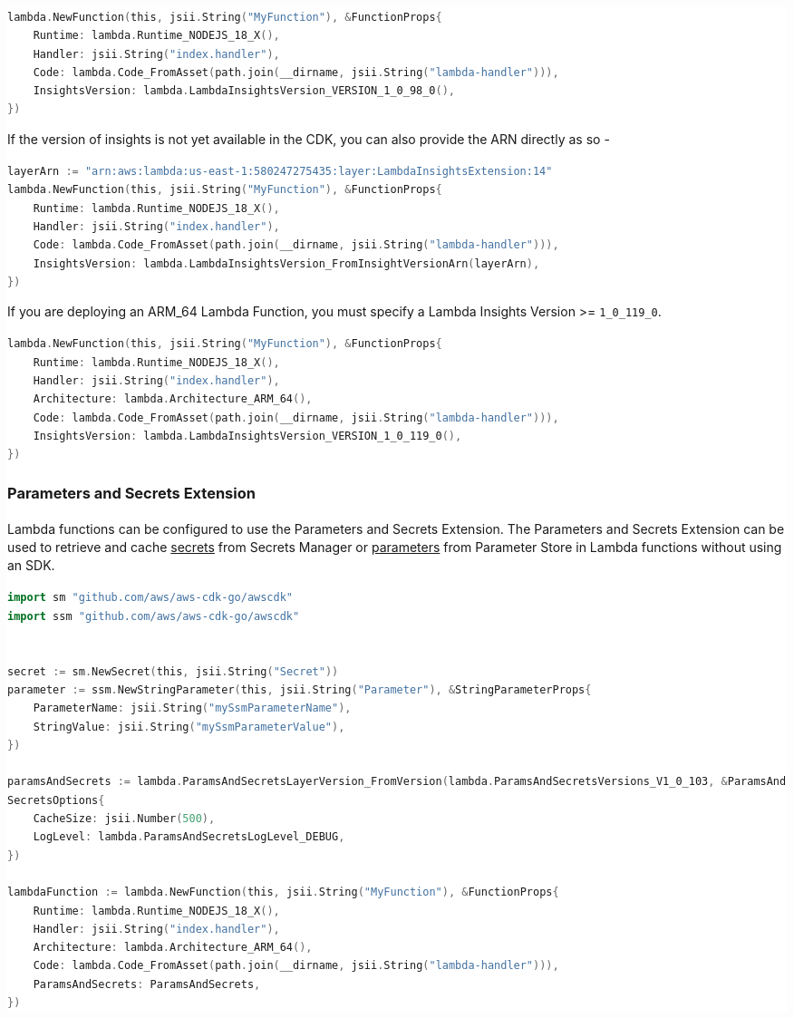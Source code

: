 ```go
lambda.NewFunction(this, jsii.String("MyFunction"), &FunctionProps{
	Runtime: lambda.Runtime_NODEJS_18_X(),
	Handler: jsii.String("index.handler"),
	Code: lambda.Code_FromAsset(path.join(__dirname, jsii.String("lambda-handler"))),
	InsightsVersion: lambda.LambdaInsightsVersion_VERSION_1_0_98_0(),
})
```

If the version of insights is not yet available in the CDK, you can also provide the ARN directly as so -

```go
layerArn := "arn:aws:lambda:us-east-1:580247275435:layer:LambdaInsightsExtension:14"
lambda.NewFunction(this, jsii.String("MyFunction"), &FunctionProps{
	Runtime: lambda.Runtime_NODEJS_18_X(),
	Handler: jsii.String("index.handler"),
	Code: lambda.Code_FromAsset(path.join(__dirname, jsii.String("lambda-handler"))),
	InsightsVersion: lambda.LambdaInsightsVersion_FromInsightVersionArn(layerArn),
})
```

If you are deploying an ARM_64 Lambda Function, you must specify a
Lambda Insights Version >= `1_0_119_0`.

```go
lambda.NewFunction(this, jsii.String("MyFunction"), &FunctionProps{
	Runtime: lambda.Runtime_NODEJS_18_X(),
	Handler: jsii.String("index.handler"),
	Architecture: lambda.Architecture_ARM_64(),
	Code: lambda.Code_FromAsset(path.join(__dirname, jsii.String("lambda-handler"))),
	InsightsVersion: lambda.LambdaInsightsVersion_VERSION_1_0_119_0(),
})
```

### Parameters and Secrets Extension

Lambda functions can be configured to use the Parameters and Secrets Extension. The Parameters and Secrets Extension can be used to retrieve and cache [secrets](https://docs.aws.amazon.com/secretsmanager/latest/userguide/retrieving-secrets_lambda.html) from Secrets Manager or [parameters](https://docs.aws.amazon.com/systems-manager/latest/userguide/ps-integration-lambda-extensions.html) from Parameter Store in Lambda functions without using an SDK.

```go
import sm "github.com/aws/aws-cdk-go/awscdk"
import ssm "github.com/aws/aws-cdk-go/awscdk"


secret := sm.NewSecret(this, jsii.String("Secret"))
parameter := ssm.NewStringParameter(this, jsii.String("Parameter"), &StringParameterProps{
	ParameterName: jsii.String("mySsmParameterName"),
	StringValue: jsii.String("mySsmParameterValue"),
})

paramsAndSecrets := lambda.ParamsAndSecretsLayerVersion_FromVersion(lambda.ParamsAndSecretsVersions_V1_0_103, &ParamsAndSecretsOptions{
	CacheSize: jsii.Number(500),
	LogLevel: lambda.ParamsAndSecretsLogLevel_DEBUG,
})

lambdaFunction := lambda.NewFunction(this, jsii.String("MyFunction"), &FunctionProps{
	Runtime: lambda.Runtime_NODEJS_18_X(),
	Handler: jsii.String("index.handler"),
	Architecture: lambda.Architecture_ARM_64(),
	Code: lambda.Code_FromAsset(path.join(__dirname, jsii.String("lambda-handler"))),
	ParamsAndSecrets: ParamsAndSecrets,
})
```